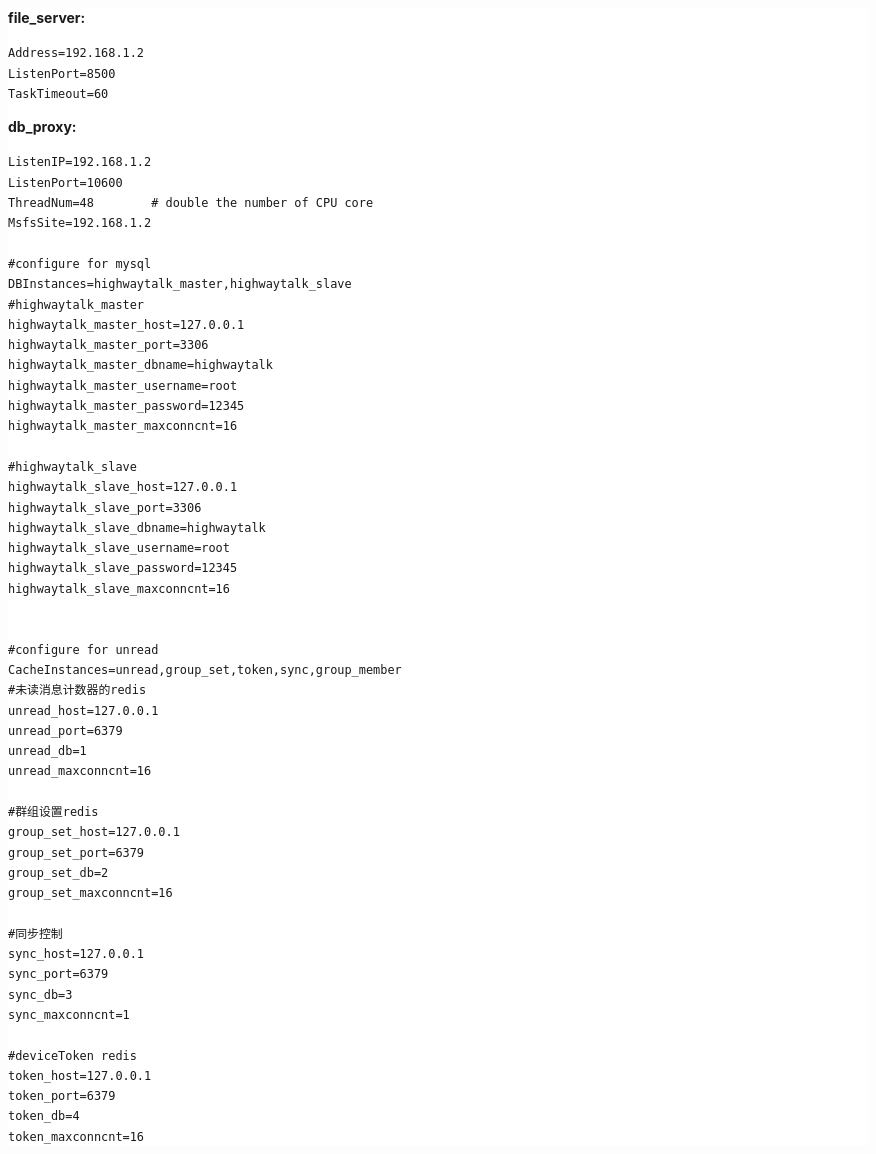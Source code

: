 **file_server:**
	
	Address=192.168.1.2	
	ListenPort=8500			
	TaskTimeout=60        
	
**db_proxy:**
	
	ListenIP=192.168.1.2	
	ListenPort=10600
	ThreadNum=48		# double the number of CPU core
	MsfsSite=192.168.1.2	

	#configure for mysql
	DBInstances=highwaytalk_master,highwaytalk_slave
	#highwaytalk_master
	highwaytalk_master_host=127.0.0.1
	highwaytalk_master_port=3306
	highwaytalk_master_dbname=highwaytalk
	highwaytalk_master_username=root
	highwaytalk_master_password=12345
	highwaytalk_master_maxconncnt=16

	#highwaytalk_slave
	highwaytalk_slave_host=127.0.0.1
	highwaytalk_slave_port=3306
	highwaytalk_slave_dbname=highwaytalk
	highwaytalk_slave_username=root
	highwaytalk_slave_password=12345
	highwaytalk_slave_maxconncnt=16


	#configure for unread
	CacheInstances=unread,group_set,token,sync,group_member
	#未读消息计数器的redis
	unread_host=127.0.0.1
	unread_port=6379
	unread_db=1
	unread_maxconncnt=16

	#群组设置redis
	group_set_host=127.0.0.1
	group_set_port=6379
	group_set_db=2
	group_set_maxconncnt=16

	#同步控制
	sync_host=127.0.0.1
	sync_port=6379
	sync_db=3
	sync_maxconncnt=1

	#deviceToken redis
	token_host=127.0.0.1
	token_port=6379
	token_db=4
	token_maxconncnt=16
